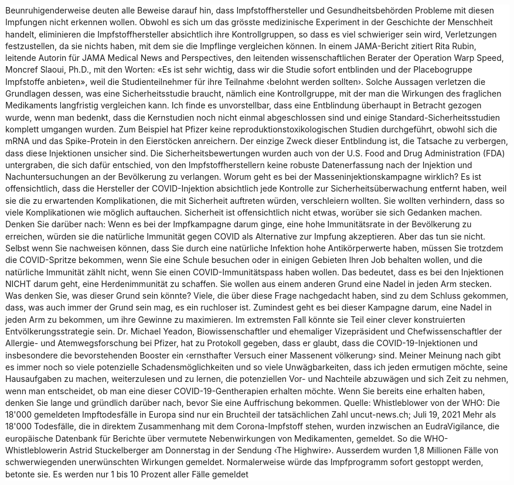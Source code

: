 Beunruhigenderweise deuten alle Beweise darauf hin, dass Impfstoffhersteller und Gesundheitsbehörden Probleme mit diesen Impfungen nicht erkennen wollen. Obwohl es sich um das grösste medizinische Experiment in der Geschichte der Menschheit handelt, eliminieren die Impfstoffhersteller absichtlich ihre Kontrollgruppen, so dass es viel schwieriger sein wird, Verletzungen festzustellen, da sie nichts haben, mit dem sie die Impflinge vergleichen können.
In einem JAMA-Bericht zitiert Rita Rubin, leitende Autorin für JAMA Medical News and Perspectives, den leitenden wissenschaftlichen Berater der Operation Warp Speed, Moncref Slaoui, Ph.D., mit den Worten: «Es ist sehr wichtig, dass wir die Studie sofort entblinden und der Placebogruppe Impfstoffe anbieten», weil die Studienteilnehmer für ihre Teilnahme ‹belohnt werden sollten›.
Solche Aussagen verletzen die Grundlagen dessen, was eine Sicherheitsstudie braucht, nämlich eine Kontrollgruppe, mit der man die Wirkungen des fraglichen Medikaments langfristig vergleichen kann. Ich finde es unvorstellbar, dass eine Entblindung überhaupt in Betracht gezogen wurde, wenn man bedenkt, dass die Kernstudien noch nicht einmal abgeschlossen sind und einige Standard-Sicherheitsstudien komplett umgangen wurden.
Zum Beispiel hat Pfizer keine reproduktionstoxikologischen Studien durchgeführt, obwohl sich die mRNA und das Spike-Protein in den Eierstöcken anreichern. Der einzige Zweck dieser Entblindung ist, die Tatsache zu verbergen, dass diese Injektionen unsicher sind. Die Sicherheitsbewertungen wurden auch von der U.S. Food and Drug Administration (FDA) untergraben, die sich dafür entschied, von den Impfstoffherstellern keine robuste Datenerfassung nach der Injektion und Nachuntersuchungen an der Bevölkerung zu verlangen.
Worum geht es bei der Masseninjektionskampagne wirklich?
Es ist offensichtlich, dass die Hersteller der COVID-Injektion absichtlich jede Kontrolle zur Sicherheitsüberwachung entfernt haben, weil sie die zu erwartenden Komplikationen, die mit Sicherheit auftreten würden, verschleiern wollten. Sie wollten verhindern, dass so viele Komplikationen wie möglich auftauchen. Sicherheit ist offensichtlich nicht etwas, worüber sie sich Gedanken machen.
Denken Sie darüber nach: Wenn es bei der Impfkampagne darum ginge, eine hohe Immunitätsrate in der Bevölkerung zu erreichen, würden sie die natürliche Immunität gegen COVID als Alternative zur Impfung akzeptieren. Aber das tun sie nicht. Selbst wenn Sie nachweisen können, dass Sie durch eine natürliche Infektion hohe Antikörperwerte haben, müssen Sie trotzdem die COVID-Spritze bekommen, wenn Sie eine Schule besuchen oder in einigen Gebieten Ihren Job behalten wollen, und die natürliche Immunität zählt nicht, wenn Sie einen COVID-Immunitätspass haben wollen.
Das bedeutet, dass es bei den Injektionen NICHT darum geht, eine Herdenimmunität zu schaffen. Sie wollen aus einem anderen Grund eine Nadel in jeden Arm stecken. Was denken Sie, was dieser Grund sein könnte? Viele, die über diese Frage nachgedacht haben, sind zu dem Schluss gekommen, dass, was auch immer der Grund sein mag, es ein ruchloser ist.
Zumindest geht es bei dieser Kampagne darum, eine Nadel in jeden Arm zu bekommen, um ihre Gewinne zu maximieren. Im extremsten Fall könnte sie Teil einer clever konstruierten Entvölkerungsstrategie sein.
Dr. Michael Yeadon, Biowissenschaftler und ehemaliger Vizepräsident und Chefwissenschaftler der Allergie- und Atemwegsforschung bei Pfizer, hat zu Protokoll gegeben, dass er glaubt, dass die COVID-19-Injektionen und insbesondere die bevorstehenden Booster ein ‹ernsthafter Versuch einer Massenent völkerung› sind.
Meiner Meinung nach gibt es immer noch so viele potenzielle Schadensmöglichkeiten und so viele Unwägbarkeiten, dass ich jeden ermutigen möchte, seine Hausaufgaben zu machen, weiterzulesen und zu lernen, die potenziellen Vor- und Nachteile abzuwägen und sich Zeit zu nehmen, wenn man entscheidet, ob man eine dieser COVID-19-Gentherapien erhalten möchte. Wenn Sie bereits eine erhalten haben, denken Sie lange und gründlich darüber nach, bevor Sie eine Auffrischung bekommen.
Quelle:
Whistleblower von der WHO:
Die 18'000 gemeldeten Impftodesfälle in Europa
sind nur ein Bruchteil der tatsächlichen Zahl
uncut-news.ch; Juli 19, 2021
Mehr als 18'000 Todesfälle, die in direktem Zusammenhang mit dem Corona-Impfstoff stehen, wurden inzwischen an EudraVigilance, die europäische Datenbank für Berichte über vermutete Nebenwirkungen von Medikamenten, gemeldet. So die WHO-Whistleblowerin Astrid Stuckelberger am Donnerstag in der Sendung ‹The Highwire›.
Ausserdem wurden 1,8 Millionen Fälle von schwerwiegenden unerwünschten Wirkungen gemeldet. Normalerweise würde das Impfprogramm sofort gestoppt werden, betonte sie.
Es werden nur 1 bis 10 Prozent aller Fälle gemeldet